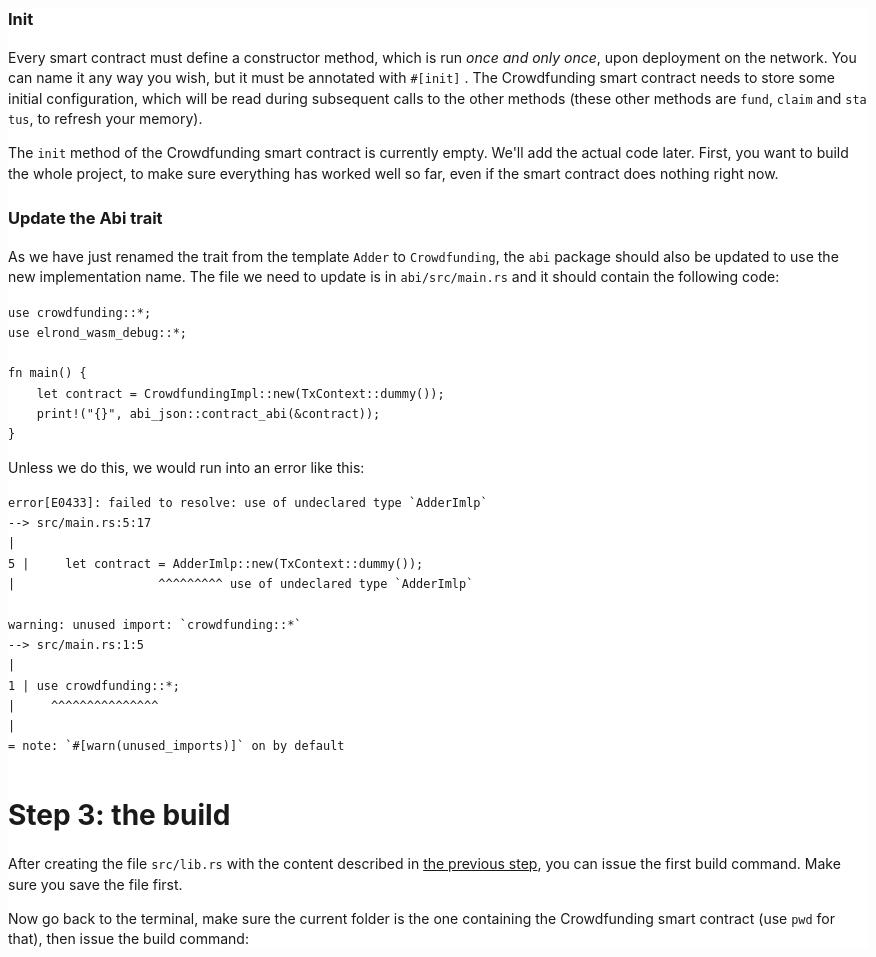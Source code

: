 ### **Init**

Every smart contract must define a constructor method, which is run _once and only once_, upon deployment on the network. You can name it any way you wish, but it must be annotated with `#[init]` . The Crowdfunding smart contract needs to store some initial configuration, which will be read during subsequent calls to the other methods (these other methods are `fund`, `claim` and `status`, to refresh your memory).

The `init` method of the Crowdfunding smart contract is currently empty. We'll add the actual code later. First, you want to build the whole project, to make sure everything has worked well so far, even if the smart contract does nothing right now.

### **Update the Abi trait**

As we have just renamed the trait from the template `Adder` to `Crowdfunding`, the `abi` package should also be updated to use the new implementation name. The file we need to update is in `abi/src/main.rs` and it should contain the following code:

```
use crowdfunding::*;
use elrond_wasm_debug::*;

fn main() {
	let contract = CrowdfundingImpl::new(TxContext::dummy());
	print!("{}", abi_json::contract_abi(&contract));
}
```

Unless we do this, we would run into an error like this:
```
error[E0433]: failed to resolve: use of undeclared type `AdderImlp`
--> src/main.rs:5:17
|
5 |     let contract = AdderImlp::new(TxContext::dummy());
|                    ^^^^^^^^^ use of undeclared type `AdderImlp`

warning: unused import: `crowdfunding::*`
--> src/main.rs:1:5
|
1 | use crowdfunding::*;
|     ^^^^^^^^^^^^^^^
|
= note: `#[warn(unused_imports)]` on by default
```

# **Step 3: the build**

After creating the file `src/lib.rs` with the content described in [the previous step](/developers/tutorials/crowdfunding-p1#step-2-the-code), you can issue the first build command. Make sure you save the file first.

Now go back to the terminal, make sure the current folder is the one containing the Crowdfunding smart contract (use `pwd` for that), then issue the build command:

